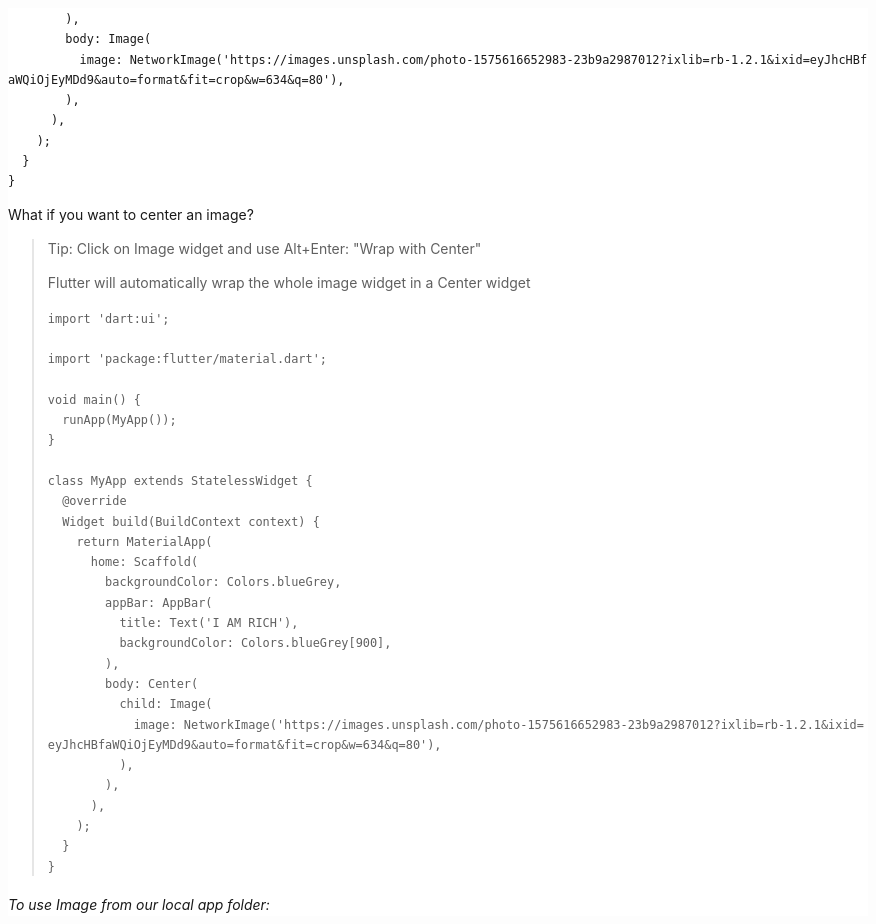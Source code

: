 ```
        ),
        body: Image(
          image: NetworkImage('https://images.unsplash.com/photo-1575616652983-23b9a2987012?ixlib=rb-1.2.1&ixid=eyJhcHBfaWQiOjEyMDd9&auto=format&fit=crop&w=634&q=80'),
        ),
      ),
    );
  }
}

```

What if you want to center an image?

> Tip: Click on Image widget and use Alt+Enter: "Wrap with Center"     
>
> Flutter will automatically wrap the whole image widget in a Center widget
>
> ```
> import 'dart:ui';
> 
> import 'package:flutter/material.dart';
> 
> void main() {
>   runApp(MyApp());
> }
> 
> class MyApp extends StatelessWidget {
>   @override
>   Widget build(BuildContext context) {
>     return MaterialApp(
>       home: Scaffold(
>         backgroundColor: Colors.blueGrey,
>         appBar: AppBar(
>           title: Text('I AM RICH'),
>           backgroundColor: Colors.blueGrey[900],
>         ),
>         body: Center(
>           child: Image(
>             image: NetworkImage('https://images.unsplash.com/photo-1575616652983-23b9a2987012?ixlib=rb-1.2.1&ixid=eyJhcHBfaWQiOjEyMDd9&auto=format&fit=crop&w=634&q=80'),
>           ),
>         ),
>       ),
>     );
>   }
> }
> 
> ```

###### To use Image from our local app folder:
